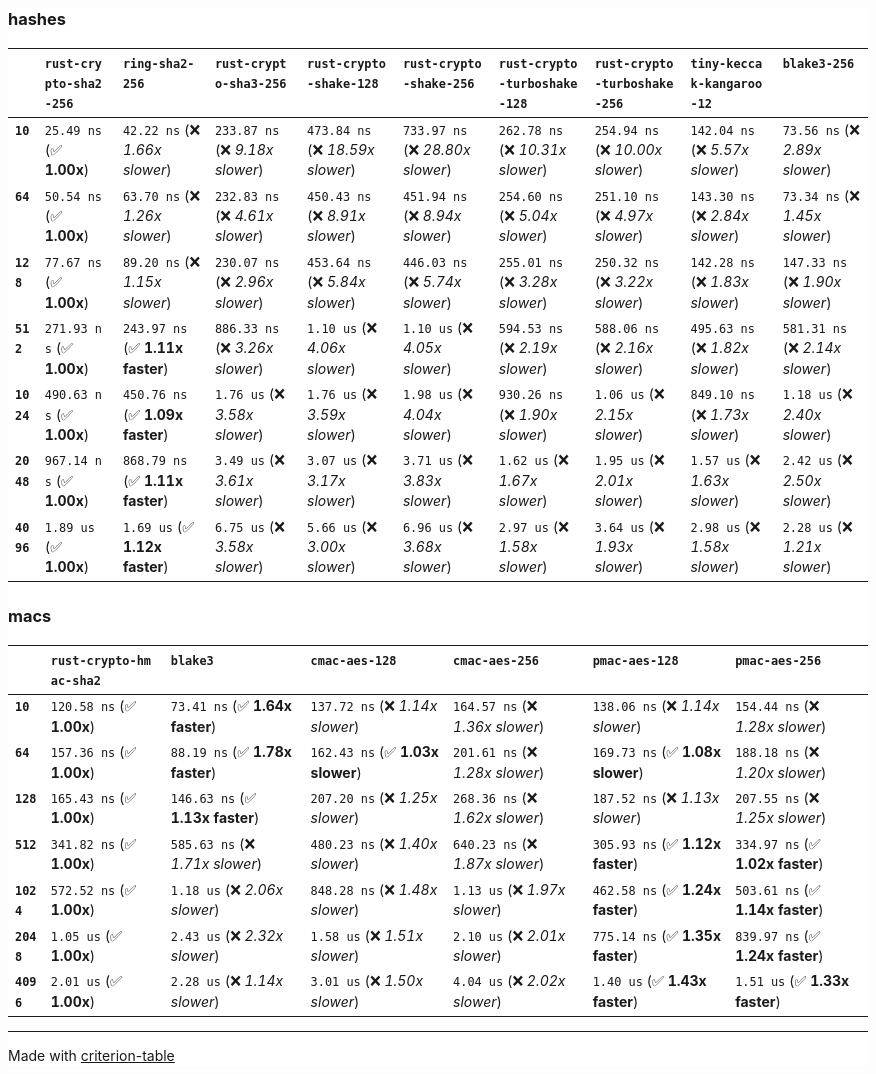 ### hashes

|            | `rust-crypto-sha2-256`          | `ring-sha2-256`                  | `rust-crypto-sha3-256`           | `rust-crypto-shake-128`           | `rust-crypto-shake-256`           | `rust-crypto-turboshake-128`          | `rust-crypto-turboshake-256`          | `tiny-keccak-kangaroo-12`          | `blake3-256`                      |
|:-----------|:--------------------------------|:---------------------------------|:---------------------------------|:----------------------------------|:----------------------------------|:--------------------------------------|:--------------------------------------|:-----------------------------------|:--------------------------------- |
| **`10`**   | `25.49 ns` (✅ **1.00x**)        | `42.22 ns` (❌ *1.66x slower*)    | `233.87 ns` (❌ *9.18x slower*)   | `473.84 ns` (❌ *18.59x slower*)   | `733.97 ns` (❌ *28.80x slower*)   | `262.78 ns` (❌ *10.31x slower*)       | `254.94 ns` (❌ *10.00x slower*)       | `142.04 ns` (❌ *5.57x slower*)     | `73.56 ns` (❌ *2.89x slower*)     |
| **`64`**   | `50.54 ns` (✅ **1.00x**)        | `63.70 ns` (❌ *1.26x slower*)    | `232.83 ns` (❌ *4.61x slower*)   | `450.43 ns` (❌ *8.91x slower*)    | `451.94 ns` (❌ *8.94x slower*)    | `254.60 ns` (❌ *5.04x slower*)        | `251.10 ns` (❌ *4.97x slower*)        | `143.30 ns` (❌ *2.84x slower*)     | `73.34 ns` (❌ *1.45x slower*)     |
| **`128`**  | `77.67 ns` (✅ **1.00x**)        | `89.20 ns` (❌ *1.15x slower*)    | `230.07 ns` (❌ *2.96x slower*)   | `453.64 ns` (❌ *5.84x slower*)    | `446.03 ns` (❌ *5.74x slower*)    | `255.01 ns` (❌ *3.28x slower*)        | `250.32 ns` (❌ *3.22x slower*)        | `142.28 ns` (❌ *1.83x slower*)     | `147.33 ns` (❌ *1.90x slower*)    |
| **`512`**  | `271.93 ns` (✅ **1.00x**)       | `243.97 ns` (✅ **1.11x faster**) | `886.33 ns` (❌ *3.26x slower*)   | `1.10 us` (❌ *4.06x slower*)      | `1.10 us` (❌ *4.05x slower*)      | `594.53 ns` (❌ *2.19x slower*)        | `588.06 ns` (❌ *2.16x slower*)        | `495.63 ns` (❌ *1.82x slower*)     | `581.31 ns` (❌ *2.14x slower*)    |
| **`1024`** | `490.63 ns` (✅ **1.00x**)       | `450.76 ns` (✅ **1.09x faster**) | `1.76 us` (❌ *3.58x slower*)     | `1.76 us` (❌ *3.59x slower*)      | `1.98 us` (❌ *4.04x slower*)      | `930.26 ns` (❌ *1.90x slower*)        | `1.06 us` (❌ *2.15x slower*)          | `849.10 ns` (❌ *1.73x slower*)     | `1.18 us` (❌ *2.40x slower*)      |
| **`2048`** | `967.14 ns` (✅ **1.00x**)       | `868.79 ns` (✅ **1.11x faster**) | `3.49 us` (❌ *3.61x slower*)     | `3.07 us` (❌ *3.17x slower*)      | `3.71 us` (❌ *3.83x slower*)      | `1.62 us` (❌ *1.67x slower*)          | `1.95 us` (❌ *2.01x slower*)          | `1.57 us` (❌ *1.63x slower*)       | `2.42 us` (❌ *2.50x slower*)      |
| **`4096`** | `1.89 us` (✅ **1.00x**)         | `1.69 us` (✅ **1.12x faster**)   | `6.75 us` (❌ *3.58x slower*)     | `5.66 us` (❌ *3.00x slower*)      | `6.96 us` (❌ *3.68x slower*)      | `2.97 us` (❌ *1.58x slower*)          | `3.64 us` (❌ *1.93x slower*)          | `2.98 us` (❌ *1.58x slower*)       | `2.28 us` (❌ *1.21x slower*)      |

### macs

|            | `rust-crypto-hmac-sha2`          | `blake3`                         | `cmac-aes-128`                   | `cmac-aes-256`                   | `pmac-aes-128`                   | `pmac-aes-256`                    |
|:-----------|:---------------------------------|:---------------------------------|:---------------------------------|:---------------------------------|:---------------------------------|:--------------------------------- |
| **`10`**   | `120.58 ns` (✅ **1.00x**)        | `73.41 ns` (✅ **1.64x faster**)  | `137.72 ns` (❌ *1.14x slower*)   | `164.57 ns` (❌ *1.36x slower*)   | `138.06 ns` (❌ *1.14x slower*)   | `154.44 ns` (❌ *1.28x slower*)    |
| **`64`**   | `157.36 ns` (✅ **1.00x**)        | `88.19 ns` (✅ **1.78x faster**)  | `162.43 ns` (✅ **1.03x slower**) | `201.61 ns` (❌ *1.28x slower*)   | `169.73 ns` (✅ **1.08x slower**) | `188.18 ns` (❌ *1.20x slower*)    |
| **`128`**  | `165.43 ns` (✅ **1.00x**)        | `146.63 ns` (✅ **1.13x faster**) | `207.20 ns` (❌ *1.25x slower*)   | `268.36 ns` (❌ *1.62x slower*)   | `187.52 ns` (❌ *1.13x slower*)   | `207.55 ns` (❌ *1.25x slower*)    |
| **`512`**  | `341.82 ns` (✅ **1.00x**)        | `585.63 ns` (❌ *1.71x slower*)   | `480.23 ns` (❌ *1.40x slower*)   | `640.23 ns` (❌ *1.87x slower*)   | `305.93 ns` (✅ **1.12x faster**) | `334.97 ns` (✅ **1.02x faster**)  |
| **`1024`** | `572.52 ns` (✅ **1.00x**)        | `1.18 us` (❌ *2.06x slower*)     | `848.28 ns` (❌ *1.48x slower*)   | `1.13 us` (❌ *1.97x slower*)     | `462.58 ns` (✅ **1.24x faster**) | `503.61 ns` (✅ **1.14x faster**)  |
| **`2048`** | `1.05 us` (✅ **1.00x**)          | `2.43 us` (❌ *2.32x slower*)     | `1.58 us` (❌ *1.51x slower*)     | `2.10 us` (❌ *2.01x slower*)     | `775.14 ns` (✅ **1.35x faster**) | `839.97 ns` (✅ **1.24x faster**)  |
| **`4096`** | `2.01 us` (✅ **1.00x**)          | `2.28 us` (❌ *1.14x slower*)     | `3.01 us` (❌ *1.50x slower*)     | `4.04 us` (❌ *2.02x slower*)     | `1.40 us` (✅ **1.43x faster**)   | `1.51 us` (✅ **1.33x faster**)    |

---
Made with [criterion-table](https://github.com/nu11ptr/criterion-table)


